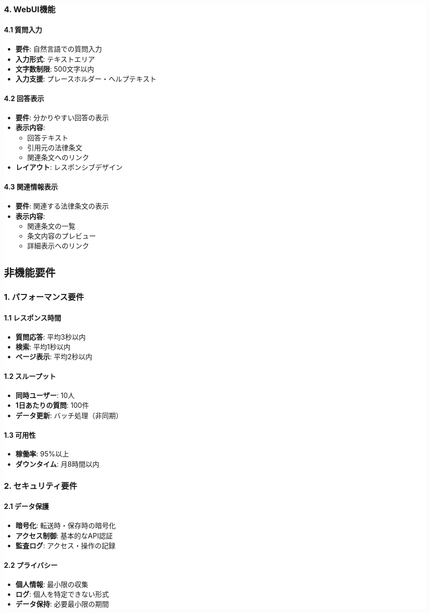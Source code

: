 ### 4. WebUI機能

#### 4.1 質問入力
- **要件**: 自然言語での質問入力
- **入力形式**: テキストエリア
- **文字数制限**: 500文字以内
- **入力支援**: プレースホルダー・ヘルプテキスト

#### 4.2 回答表示
- **要件**: 分かりやすい回答の表示
- **表示内容**:
  - 回答テキスト
  - 引用元の法律条文
  - 関連条文へのリンク
- **レイアウト**: レスポンシブデザイン

#### 4.3 関連情報表示
- **要件**: 関連する法律条文の表示
- **表示内容**:
  - 関連条文の一覧
  - 条文内容のプレビュー
  - 詳細表示へのリンク

## 非機能要件

### 1. パフォーマンス要件

#### 1.1 レスポンス時間
- **質問応答**: 平均3秒以内
- **検索**: 平均1秒以内
- **ページ表示**: 平均2秒以内

#### 1.2 スループット
- **同時ユーザー**: 10人
- **1日あたりの質問**: 100件
- **データ更新**: バッチ処理（非同期）

#### 1.3 可用性
- **稼働率**: 95%以上
- **ダウンタイム**: 月8時間以内

### 2. セキュリティ要件

#### 2.1 データ保護
- **暗号化**: 転送時・保存時の暗号化
- **アクセス制御**: 基本的なAPI認証
- **監査ログ**: アクセス・操作の記録

#### 2.2 プライバシー
- **個人情報**: 最小限の収集
- **ログ**: 個人を特定できない形式
- **データ保持**: 必要最小限の期間
